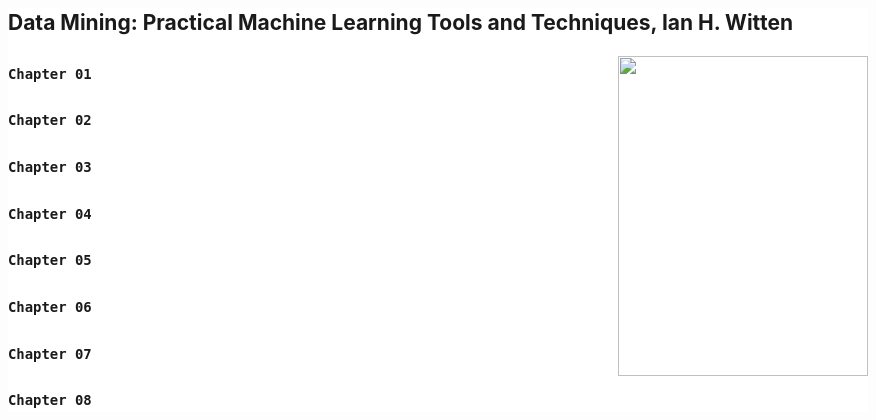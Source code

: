 ## Data Mining: Practical Machine Learning Tools and Techniques, Ian H. Witten

<img align="right" width="250" height="320" src="https://github.com/cs-MohamedAyman/Computer-Science-Textbooks/blob/master/covers/Data-Mining-Practical-Machine-Learning-Tools-and-Techniques-Ian-H.-Witten.jpg">

### `Chapter 01` 
### `Chapter 02` 
### `Chapter 03` 
### `Chapter 04` 
### `Chapter 05` 
### `Chapter 06` 
### `Chapter 07` 
### `Chapter 08` 

